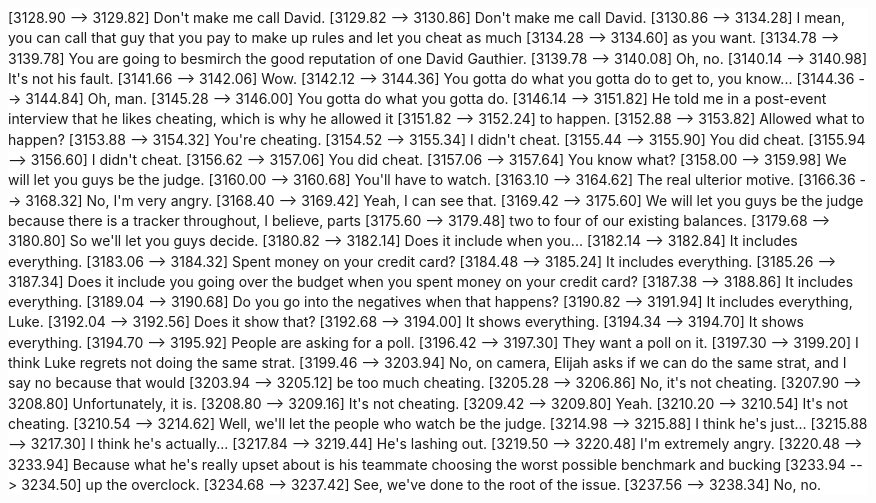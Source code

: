 [3128.90 --> 3129.82]  Don't make me call David.
[3129.82 --> 3130.86]  Don't make me call David.
[3130.86 --> 3134.28]  I mean, you can call that guy that you pay to make up rules and let you cheat as much
[3134.28 --> 3134.60]  as you want.
[3134.78 --> 3139.78]  You are going to besmirch the good reputation of one David Gauthier.
[3139.78 --> 3140.08]  Oh, no.
[3140.14 --> 3140.98]  It's not his fault.
[3141.66 --> 3142.06]  Wow.
[3142.12 --> 3144.36]  You gotta do what you gotta do to get to, you know...
[3144.36 --> 3144.84]  Oh, man.
[3145.28 --> 3146.00]  You gotta do what you gotta do.
[3146.14 --> 3151.82]  He told me in a post-event interview that he likes cheating, which is why he allowed it
[3151.82 --> 3152.24]  to happen.
[3152.88 --> 3153.82]  Allowed what to happen?
[3153.88 --> 3154.32]  You're cheating.
[3154.52 --> 3155.34]  I didn't cheat.
[3155.44 --> 3155.90]  You did cheat.
[3155.94 --> 3156.60]  I didn't cheat.
[3156.62 --> 3157.06]  You did cheat.
[3157.06 --> 3157.64]  You know what?
[3158.00 --> 3159.98]  We will let you guys be the judge.
[3160.00 --> 3160.68]  You'll have to watch.
[3163.10 --> 3164.62]  The real ulterior motive.
[3166.36 --> 3168.32]  No, I'm very angry.
[3168.40 --> 3169.42]  Yeah, I can see that.
[3169.42 --> 3175.60]  We will let you guys be the judge because there is a tracker throughout, I believe, parts
[3175.60 --> 3179.48]  two to four of our existing balances.
[3179.68 --> 3180.80]  So we'll let you guys decide.
[3180.82 --> 3182.14]  Does it include when you...
[3182.14 --> 3182.84]  It includes everything.
[3183.06 --> 3184.32]  Spent money on your credit card?
[3184.48 --> 3185.24]  It includes everything.
[3185.26 --> 3187.34]  Does it include you going over the budget when you spent money on your credit card?
[3187.38 --> 3188.86]  It includes everything.
[3189.04 --> 3190.68]  Do you go into the negatives when that happens?
[3190.82 --> 3191.94]  It includes everything, Luke.
[3192.04 --> 3192.56]  Does it show that?
[3192.68 --> 3194.00]  It shows everything.
[3194.34 --> 3194.70]  It shows everything.
[3194.70 --> 3195.92]  People are asking for a poll.
[3196.42 --> 3197.30]  They want a poll on it.
[3197.30 --> 3199.20]  I think Luke regrets not doing the same strat.
[3199.46 --> 3203.94]  No, on camera, Elijah asks if we can do the same strat, and I say no because that would
[3203.94 --> 3205.12]  be too much cheating.
[3205.28 --> 3206.86]  No, it's not cheating.
[3207.90 --> 3208.80]  Unfortunately, it is.
[3208.80 --> 3209.16]  It's not cheating.
[3209.42 --> 3209.80]  Yeah.
[3210.20 --> 3210.54]  It's not cheating.
[3210.54 --> 3214.62]  Well, we'll let the people who watch be the judge.
[3214.98 --> 3215.88]  I think he's just...
[3215.88 --> 3217.30]  I think he's actually...
[3217.84 --> 3219.44]  He's lashing out.
[3219.50 --> 3220.48]  I'm extremely angry.
[3220.48 --> 3233.94]  Because what he's really upset about is his teammate choosing the worst possible benchmark and bucking
[3233.94 --> 3234.50]  up the overclock.
[3234.68 --> 3237.42]  See, we've done to the root of the issue.
[3237.56 --> 3238.34]  No, no.